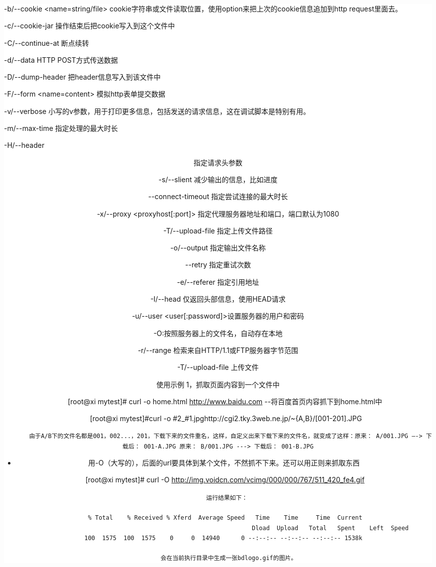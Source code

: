 -b/--cookie <name=string/file> cookie字符串或文件读取位置，使用option来把上次的cookie信息追加到http request里面去。

-c/--cookie-jar <file> 操作结束后把cookie写入到这个文件中

-C/--continue-at <offset>  断点续转

-d/--data <data>   HTTP POST方式传送数据

-D/--dump-header <file> 把header信息写入到该文件中

-F/--form <name=content> 模拟http表单提交数据

-v/--verbose 小写的v参数，用于打印更多信息，包括发送的请求信息，这在调试脚本是特别有用。

-m/--max-time <seconds> 指定处理的最大时长

-H/--header <header> 指定请求头参数

-s/--slient 减少输出的信息，比如进度

--connect-timeout <seconds> 指定尝试连接的最大时长

-x/--proxy <proxyhost[:port]> 指定代理服务器地址和端口，端口默认为1080

-T/--upload-file <file> 指定上传文件路径

-o/--output <file> 指定输出文件名称

--retry <num> 指定重试次数

-e/--referer <URL> 指定引用地址

-I/--head 仅返回头部信息，使用HEAD请求

-u/--user <user[:password]>设置服务器的用户和密码

-O:按照服务器上的文件名，自动存在本地

-r/--range <range>检索来自HTTP/1.1或FTP服务器字节范围

-T/--upload-file <file> 上传文件

使用示例
1，抓取页面内容到一个文件中

　　[root@xi mytest]# curl -o home.html http://www.baidu.com   --将百度首页内容抓下到home.html中

　　   [root@xi mytest]#curl -o #2_#1.jpghttp://cgi2.tky.3web.ne.jp/~{A,B}/[001-201].JPG

           由于A/B下的文件名都是001，002...，201，下载下来的文件重名，这样，自定义出来下载下来的文件名，就变成了这样：原来： A/001.JPG —-> 下载后： 001-A.JPG 原来： B/001.JPG ---> 下载后： 001-B.JPG


- 用-O（大写的），后面的url要具体到某个文件，不然抓不下来。还可以用正则来抓取东西

　　[root@xi mytest]# curl -O http://img.voidcn.com/vcimg/000/000/767/511_420_fe4.gif

         运行结果如下：

        % Total    % Received % Xferd  Average Speed   Time    Time     Time  Current
                                                                   Dload  Upload   Total   Spent    Left  Speed
       100  1575  100  1575    0     0  14940      0 --:--:-- --:--:-- --:--:-- 1538k

          会在当前执行目录中生成一张bdlogo.gif的图片。
